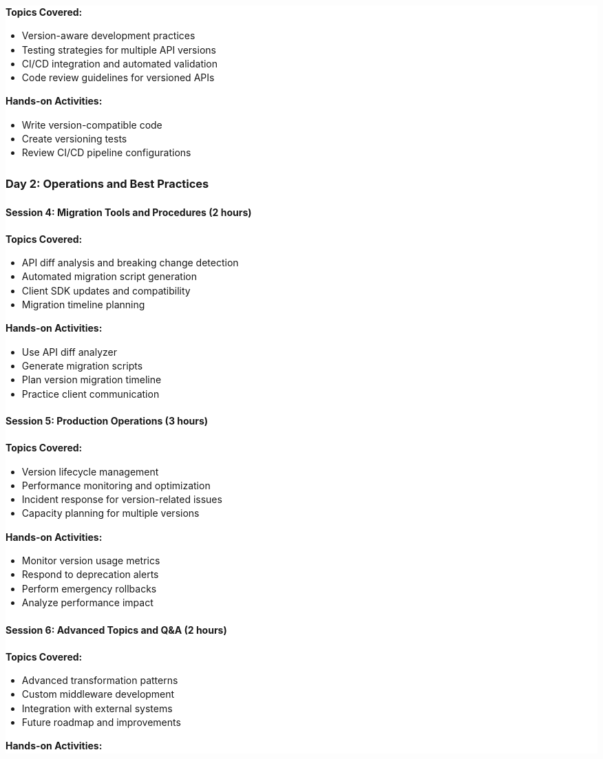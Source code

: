 **Topics Covered:**

- Version-aware development practices
- Testing strategies for multiple API versions
- CI/CD integration and automated validation
- Code review guidelines for versioned APIs

**Hands-on Activities:**

- Write version-compatible code
- Create versioning tests
- Review CI/CD pipeline configurations

### Day 2: Operations and Best Practices

#### Session 4: Migration Tools and Procedures (2 hours)

**Topics Covered:**

- API diff analysis and breaking change detection
- Automated migration script generation
- Client SDK updates and compatibility
- Migration timeline planning

**Hands-on Activities:**

- Use API diff analyzer
- Generate migration scripts
- Plan version migration timeline
- Practice client communication

#### Session 5: Production Operations (3 hours)

**Topics Covered:**

- Version lifecycle management
- Performance monitoring and optimization
- Incident response for version-related issues
- Capacity planning for multiple versions

**Hands-on Activities:**

- Monitor version usage metrics
- Respond to deprecation alerts
- Perform emergency rollbacks
- Analyze performance impact

#### Session 6: Advanced Topics and Q&A (2 hours)

**Topics Covered:**

- Advanced transformation patterns
- Custom middleware development
- Integration with external systems
- Future roadmap and improvements

**Hands-on Activities:**
